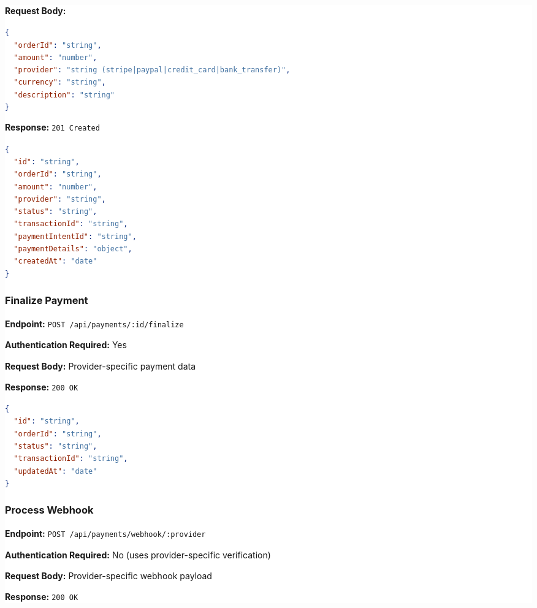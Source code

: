**Request Body:**

```json
{
  "orderId": "string",
  "amount": "number",
  "provider": "string (stripe|paypal|credit_card|bank_transfer)",
  "currency": "string",
  "description": "string"
}
```

**Response:** `201 Created`

```json
{
  "id": "string",
  "orderId": "string",
  "amount": "number",
  "provider": "string",
  "status": "string",
  "transactionId": "string",
  "paymentIntentId": "string",
  "paymentDetails": "object",
  "createdAt": "date"
}
```

### Finalize Payment

**Endpoint:** `POST /api/payments/:id/finalize`

**Authentication Required:** Yes

**Request Body:** Provider-specific payment data

**Response:** `200 OK`

```json
{
  "id": "string",
  "orderId": "string",
  "status": "string",
  "transactionId": "string",
  "updatedAt": "date"
}
```

### Process Webhook

**Endpoint:** `POST /api/payments/webhook/:provider`

**Authentication Required:** No (uses provider-specific verification)

**Request Body:** Provider-specific webhook payload

**Response:** `200 OK`
